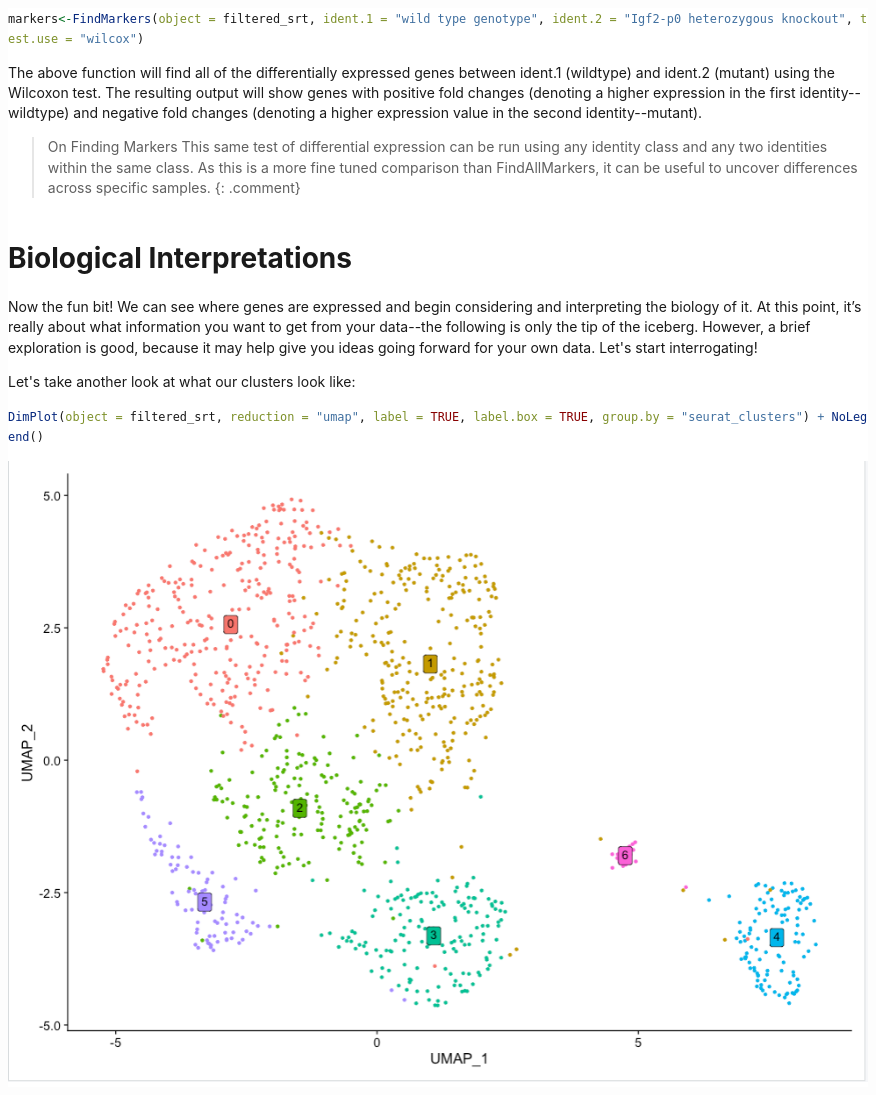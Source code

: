 ```r
markers<-FindMarkers(object = filtered_srt, ident.1 = "wild type genotype", ident.2 = "Igf2-p0 heterozygous knockout", test.use = "wilcox")
```

The above function will find all of the differentially expressed genes between ident.1 (wildtype) and ident.2 (mutant) using the Wilcoxon test. The resulting output will show genes with positive fold changes (denoting a higher expression in the first identity--wildtype) and negative fold changes (denoting a higher expression value in the second identity--mutant).

><comment-title>On Finding Markers</comment-title>
> This same test of differential expression can be run using any identity class and any two identities within the same class. As this is a more fine tuned comparison than FindAllMarkers, it can be useful to uncover differences across specific samples.
{: .comment}

# Biological Interpretations
Now the fun bit! We can see where genes are expressed and begin considering and interpreting the biology of it. At this point, it’s really about what information you want to get from your data--the following is only the tip of the iceberg. However, a brief exploration is good, because it may help give you ideas going forward for your own data. Let's start interrogating!

Let's take another look at what our clusters look like:

```r
DimPlot(object = filtered_srt, reduction = "umap", label = TRUE, label.box = TRUE, group.by = "seurat_clusters") + NoLegend()
```
![DimPlot colored by 0.5 resolution cluster](../../images/scrna-SeuratRStudio/plot10.png "DimPlot colored by 0.5 resolution cluster.")
